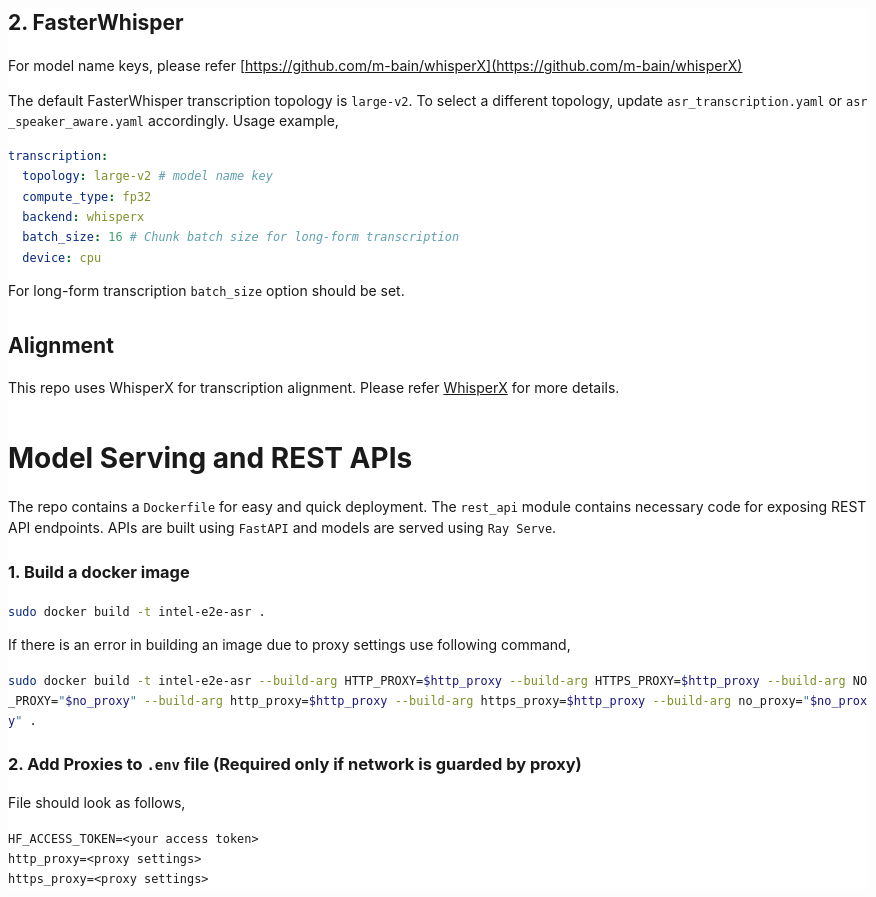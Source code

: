 ## 2. FasterWhisper

For model name keys, please refer [https://github.com/m-bain/whisperX](https://github.com/m-bain/whisperX)

The default FasterWhisper transcription topology is `large-v2`. To select a different topology, update `asr_transcription.yaml` or `asr_speaker_aware.yaml` accordingly.
Usage example,
```yaml
transcription:
  topology: large-v2 # model name key
  compute_type: fp32
  backend: whisperx 
  batch_size: 16 # Chunk batch size for long-form transcription
  device: cpu
```

For long-form transcription `batch_size` option should be set.

## Alignment

This repo uses WhisperX for transcription alignment. Please refer [WhisperX](https://github.com/m-bain/whisperX) for more details.

# Model Serving and REST APIs 

The repo contains a `Dockerfile` for easy and quick deployment. The `rest_api` module contains necessary code for exposing REST API endpoints. APIs are built using `FastAPI` and models are served using `Ray Serve`. 

### 1. Build a docker image

```bash
sudo docker build -t intel-e2e-asr .
```

If there is an error in building an image due to proxy settings use following command,

```bash
sudo docker build -t intel-e2e-asr --build-arg HTTP_PROXY=$http_proxy --build-arg HTTPS_PROXY=$http_proxy --build-arg NO_PROXY="$no_proxy" --build-arg http_proxy=$http_proxy --build-arg https_proxy=$http_proxy --build-arg no_proxy="$no_proxy" .
```

### 2. Add Proxies to `.env` file (Required only if network is guarded by proxy)

File should look as follows,
```
HF_ACCESS_TOKEN=<your access token>
http_proxy=<proxy settings> 
https_proxy=<proxy settings>
```
